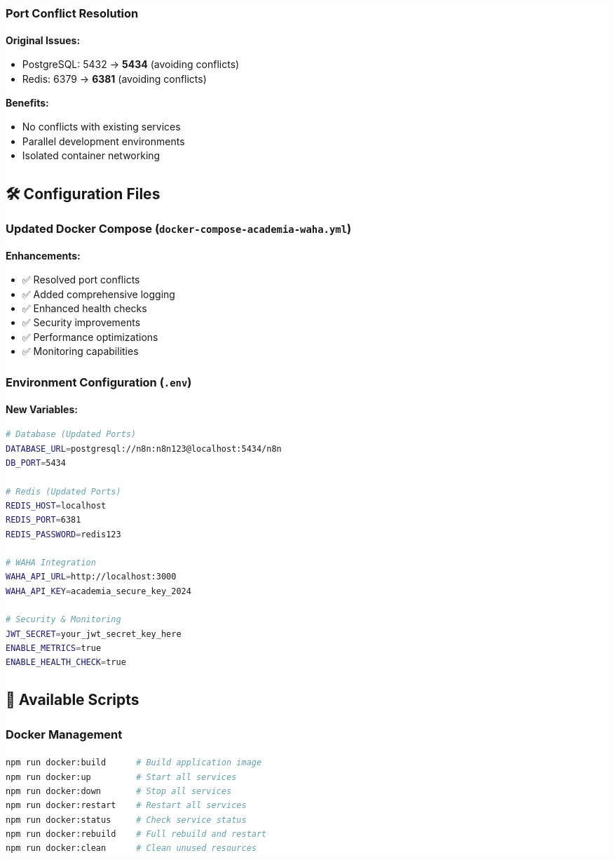 ### Port Conflict Resolution

**Original Issues:**
- PostgreSQL: 5432 → **5434** (avoiding conflicts)
- Redis: 6379 → **6381** (avoiding conflicts)

**Benefits:**
- No conflicts with existing services
- Parallel development environments
- Isolated container networking

## 🛠️ Configuration Files

### Updated Docker Compose (`docker-compose-academia-waha.yml`)

**Enhancements:**
- ✅ Resolved port conflicts
- ✅ Added comprehensive logging
- ✅ Enhanced health checks
- ✅ Security improvements
- ✅ Performance optimizations
- ✅ Monitoring capabilities

### Environment Configuration (`.env`)

**New Variables:**
```bash
# Database (Updated Ports)
DATABASE_URL=postgresql://n8n:n8n123@localhost:5434/n8n
DB_PORT=5434

# Redis (Updated Ports)
REDIS_HOST=localhost
REDIS_PORT=6381
REDIS_PASSWORD=redis123

# WAHA Integration
WAHA_API_URL=http://localhost:3000
WAHA_API_KEY=academia_secure_key_2024

# Security & Monitoring
JWT_SECRET=your_jwt_secret_key_here
ENABLE_METRICS=true
ENABLE_HEALTH_CHECK=true
```

## 📜 Available Scripts

### Docker Management
```bash
npm run docker:build      # Build application image
npm run docker:up         # Start all services
npm run docker:down       # Stop all services
npm run docker:restart    # Restart all services
npm run docker:status     # Check service status
npm run docker:rebuild    # Full rebuild and restart
npm run docker:clean      # Clean unused resources
```
